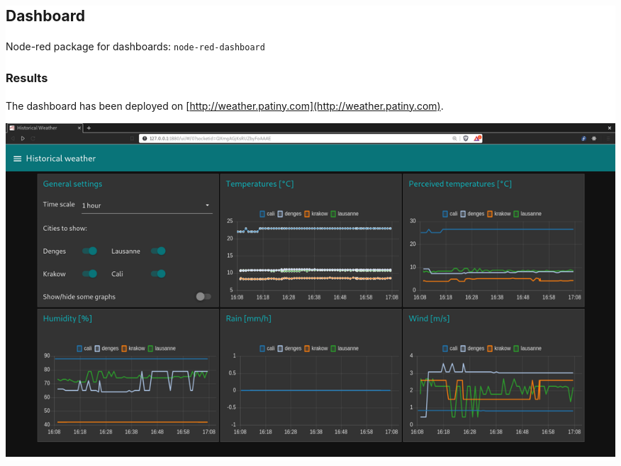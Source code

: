 ## Dashboard

Node-red package for dashboards: `node-red-dashboard`

### Results

The dashboard has been deployed on [http://weather.patiny.com](http://weather.patiny.com).

<img src="./images/historical-weather-dashboard-charts.png" alt="./images/historical-weather-dashboard-charts.png" width="100%" class="center">
